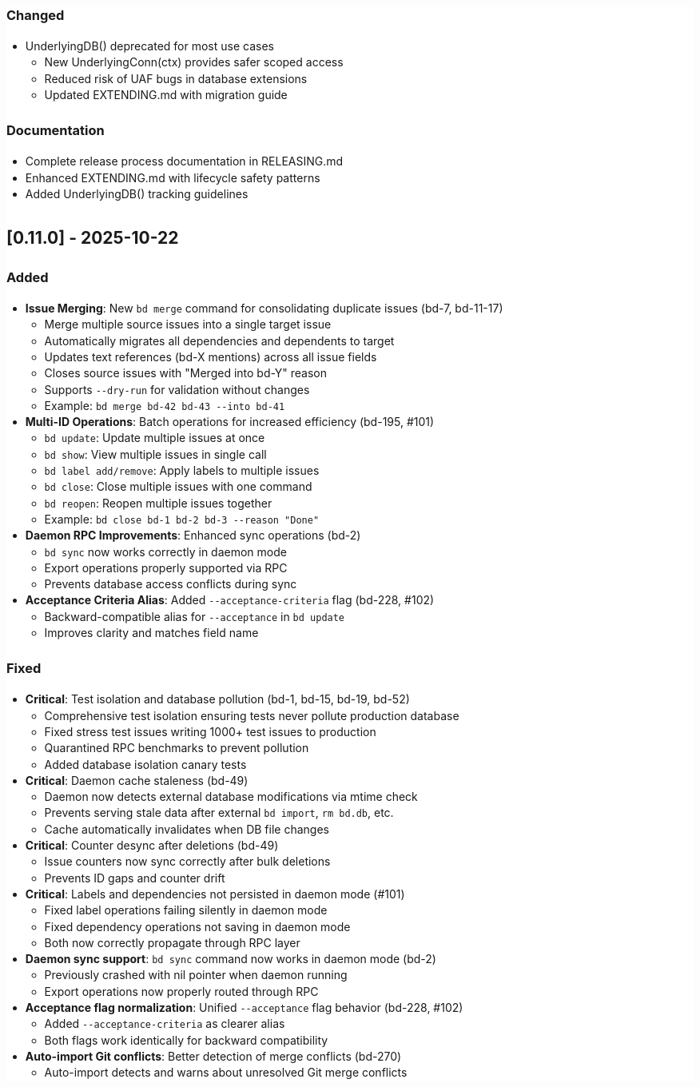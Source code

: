 ### Changed
- UnderlyingDB() deprecated for most use cases
  - New UnderlyingConn(ctx) provides safer scoped access
  - Reduced risk of UAF bugs in database extensions
  - Updated EXTENDING.md with migration guide

### Documentation
- Complete release process documentation in RELEASING.md
- Enhanced EXTENDING.md with lifecycle safety patterns
- Added UnderlyingDB() tracking guidelines

## [0.11.0] - 2025-10-22

### Added
- **Issue Merging**: New `bd merge` command for consolidating duplicate issues (bd-7, bd-11-17)
  - Merge multiple source issues into a single target issue
  - Automatically migrates all dependencies and dependents to target
  - Updates text references (bd-X mentions) across all issue fields
  - Closes source issues with "Merged into bd-Y" reason
  - Supports `--dry-run` for validation without changes
  - Example: `bd merge bd-42 bd-43 --into bd-41`
- **Multi-ID Operations**: Batch operations for increased efficiency (bd-195, #101)
  - `bd update`: Update multiple issues at once
  - `bd show`: View multiple issues in single call
  - `bd label add/remove`: Apply labels to multiple issues
  - `bd close`: Close multiple issues with one command
  - `bd reopen`: Reopen multiple issues together
  - Example: `bd close bd-1 bd-2 bd-3 --reason "Done"`
- **Daemon RPC Improvements**: Enhanced sync operations (bd-2)
  - `bd sync` now works correctly in daemon mode
  - Export operations properly supported via RPC
  - Prevents database access conflicts during sync
- **Acceptance Criteria Alias**: Added `--acceptance-criteria` flag (bd-228, #102)
  - Backward-compatible alias for `--acceptance` in `bd update`
  - Improves clarity and matches field name

### Fixed
- **Critical**: Test isolation and database pollution (bd-1, bd-15, bd-19, bd-52)
  - Comprehensive test isolation ensuring tests never pollute production database
  - Fixed stress test issues writing 1000+ test issues to production
  - Quarantined RPC benchmarks to prevent pollution
  - Added database isolation canary tests
- **Critical**: Daemon cache staleness (bd-49)
  - Daemon now detects external database modifications via mtime check
  - Prevents serving stale data after external `bd import`, `rm bd.db`, etc.
  - Cache automatically invalidates when DB file changes
- **Critical**: Counter desync after deletions (bd-49)
  - Issue counters now sync correctly after bulk deletions
  - Prevents ID gaps and counter drift
- **Critical**: Labels and dependencies not persisted in daemon mode (#101)
  - Fixed label operations failing silently in daemon mode
  - Fixed dependency operations not saving in daemon mode
  - Both now correctly propagate through RPC layer
- **Daemon sync support**: `bd sync` command now works in daemon mode (bd-2)
  - Previously crashed with nil pointer when daemon running
  - Export operations now properly routed through RPC
- **Acceptance flag normalization**: Unified `--acceptance` flag behavior (bd-228, #102)
  - Added `--acceptance-criteria` as clearer alias
  - Both flags work identically for backward compatibility
- **Auto-import Git conflicts**: Better detection of merge conflicts (bd-270)
  - Auto-import detects and warns about unresolved Git merge conflicts